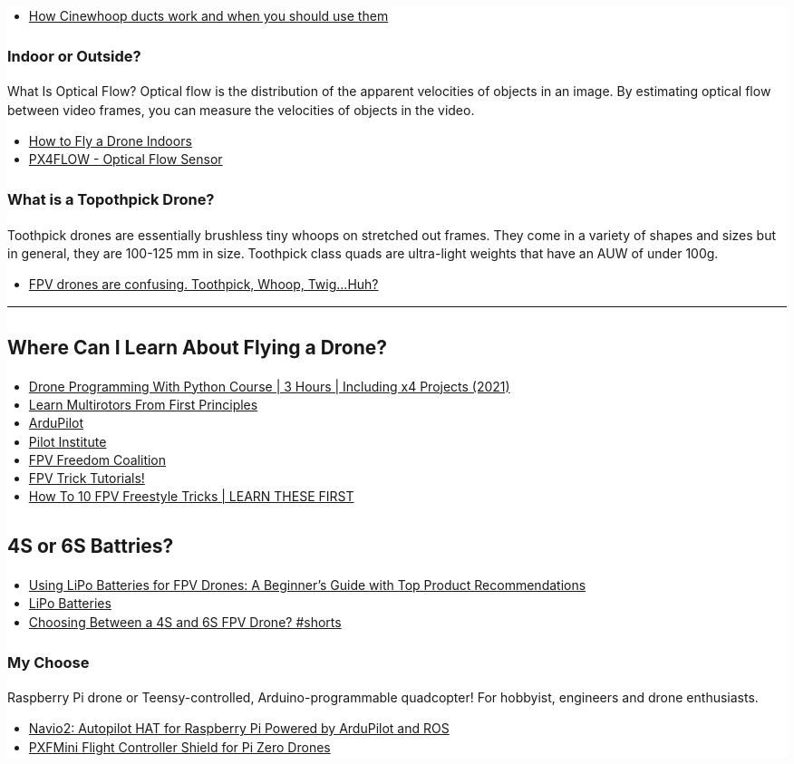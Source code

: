 * [How Cinewhoop ducts work and when you should use them](https://www.youtube.com/watch?v=7f2DZIC8a1k)


### Indoor or Outside?
What Is Optical Flow? Optical flow is the distribution of the apparent velocities of objects in an image. By estimating optical flow between video frames, you can measure the velocities of objects in the video.

* [How to Fly a Drone Indoors](https://dojofordrones.com/optical-flow-project/)
* [PX4FLOW - Optical Flow Sensor](https://ardupilot.org/copter/docs/common-px4flow-overview.html)


### What is a Topothpick Drone?
Toothpick drones are essentially brushless tiny whoops on stretched out frames. They come in a variety of shapes and sizes but in general, they are 100-125 mm in size.
Toothpick class quads are ultra-light weights that have an AUW of under 100g.

* [FPV drones are confusing. Toothpick, Whoop, Twig...Huh?](https://www.youtube.com/watch?v=M4DjORMx3vc)



-------



## Where Can I Learn About Flying a Drone?

* [Drone Programming With Python Course | 3 Hours | Including x4 Projects (2021)](https://www.youtube.com/watch?v=LmEcyQnfpDA)
* [Learn Multirotors From First Principles](https://hackaday.com/2021/04/11/learn-multirotors-from-first-principles/)
* [ArduPilot](https://ardupilot.org/copter/docs/copter-introduction.html)
* [Pilot Institute](https://pilotinstitute.com/courses/drones/)
* [FPV Freedom Coalition](https://fpvfc.org/)
* [FPV Trick Tutorials!](https://www.youtube.com/watch?v=QnQH5U-XTpU&list=PLBlZ_AJ8LoaNWUhWPM2Owwjqkzhht0dR3)
* [How To 10 FPV Freestyle Tricks | LEARN THESE FIRST](https://www.youtube.com/watch?v=0EqJ9C8KuTQ)


## 4S or 6S Battries?

* [Using LiPo Batteries for FPV Drones: A Beginner’s Guide with Top Product Recommendations](https://oscarliang.com/lipo-battery-guide/)
* [LiPo Batteries](https://dronenodes.com/best-lipo-drone-battery-explained/)
* [Choosing Between a 4S and 6S FPV Drone? #shorts](https://www.youtube.com/shorts/Cv7yHN4IRWw)


### My Choose
Raspberry Pi drone or
Teensy-controlled, Arduino-programmable quadcopter! For hobbyist, engineers and drone enthusiasts.

* [Navio2: Autopilot HAT for Raspberry Pi Powered by ArduPilot and ROS](https://navio2.hipi.io/)
* [PXFMini Flight Controller Shield for Pi Zero Drones](https://dojofordrones.com/pxfmini/)
